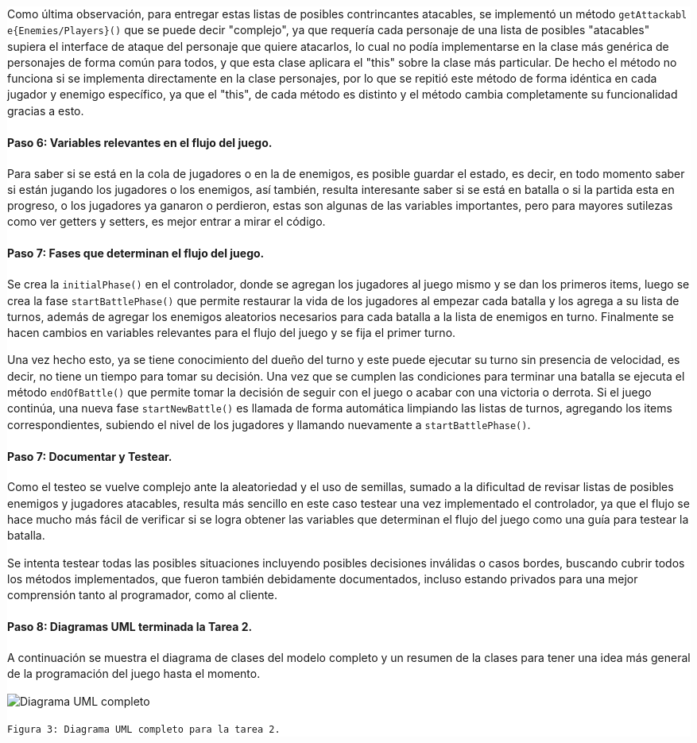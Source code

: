 Como última observación, para entregar estas listas de posibles contrincantes atacables, se implementó un método ```getAttackable{Enemies/Players}()``` 
que se puede decir "complejo", ya que requería cada personaje de una lista de posibles "atacables" supiera el interface de ataque del 
personaje que quiere atacarlos, lo cual no podía implementarse en la clase más genérica de personajes de forma común para todos, y que esta clase
aplicara el "this" sobre la clase más particular. De hecho el método no funciona si se implementa directamente en la clase personajes,
por lo que se repitió este método de forma idéntica en cada jugador y enemigo específico, ya que el "this", de cada método es distinto
y el método cambia completamente su funcionalidad gracias a esto.

#### Paso 6: Variables relevantes en el flujo del juego.

Para saber si se está en la cola de jugadores o en la de enemigos, es posible guardar el estado, es decir, en todo momento saber si están jugando
los jugadores o los enemigos, así también, resulta interesante saber si se está en batalla o si la partida esta en progreso, o los jugadores 
ya ganaron o perdieron, estas son algunas de las variables importantes, pero para mayores sutilezas como ver getters y setters, es mejor entrar a mirar el código.

#### Paso 7: Fases que determinan el flujo del juego.

Se crea la ```initialPhase()``` en el controlador, donde se agregan los jugadores al juego mismo y se dan los primeros items,
luego se crea la fase ```startBattlePhase()``` que permite restaurar la vida de los jugadores al empezar cada batalla y los agrega
a su lista de turnos, además de agregar los enemigos aleatorios necesarios para cada batalla a la lista de enemigos en turno. Finalmente
se hacen cambios en variables relevantes para el flujo del juego y se fija el primer turno.

Una vez hecho esto, ya se tiene conocimiento del dueño del turno y este puede ejecutar su turno sin presencia de velocidad, es decir, 
no tiene un tiempo para tomar su decisión. Una vez que se cumplen las condiciones para terminar una batalla se ejecuta el método 
```endOfBattle()``` que permite tomar la decisión de seguir con el juego o acabar con una victoria o derrota. Si el juego continúa, una
nueva fase ```startNewBattle()``` es llamada de forma automática limpiando las listas de turnos, agregando los items correspondientes, 
subiendo el nivel de los jugadores y llamando nuevamente a ```startBattlePhase()```.

#### Paso 7: Documentar y Testear.

Como el testeo se vuelve complejo ante la aleatoriedad y el uso de semillas, sumado a la dificultad de revisar listas de posibles
enemigos y jugadores atacables, resulta más sencillo en este caso testear una vez implementado el controlador, ya que el flujo se hace
mucho más fácil de verificar si se logra obtener las variables que determinan el flujo del juego como una guía para testear la batalla.

Se intenta testear todas las posibles situaciones incluyendo posibles decisiones inválidas o casos bordes, buscando cubrir todos los 
métodos implementados, que fueron también debidamente documentados, incluso estando privados para una mejor comprensión tanto al programador, 
como al cliente.

#### Paso 8: Diagramas UML terminada la Tarea 2.

A continuación se muestra el diagrama de clases del modelo completo y un resumen de la clases para tener una idea más general
de la programación del juego hasta el momento.

![Diagrama UML completo](UML_Diagram_T2_ModelComplete.png)

`Figura 3: Diagrama UML completo para la tarea 2.`

```
